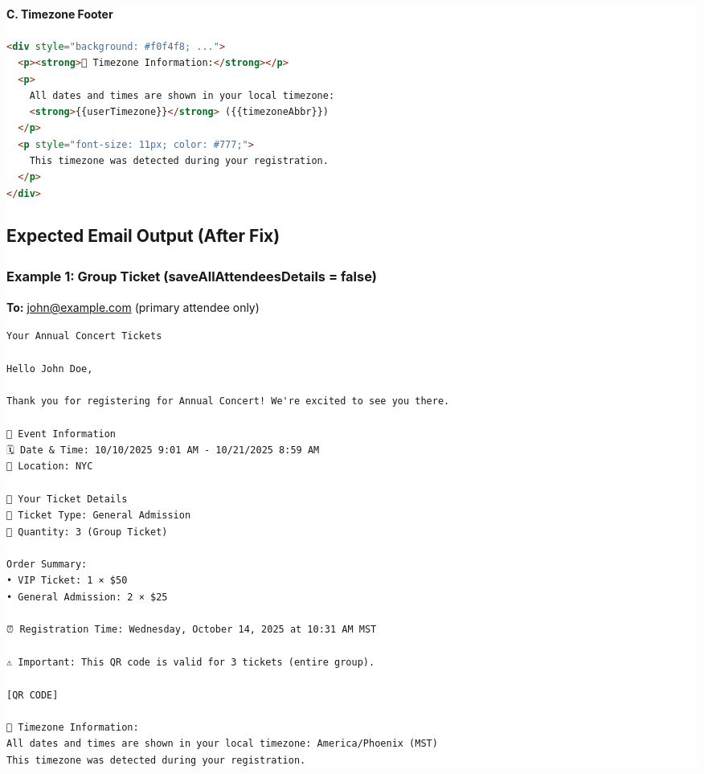 #### C. Timezone Footer

```html
<div style="background: #f0f4f8; ...">
  <p><strong>📍 Timezone Information:</strong></p>
  <p>
    All dates and times are shown in your local timezone: 
    <strong>{{userTimezone}}</strong> ({{timezoneAbbr}})
  </p>
  <p style="font-size: 11px; color: #777;">
    This timezone was detected during your registration.
  </p>
</div>
```

## Expected Email Output (After Fix)

### Example 1: Group Ticket (saveAllAttendeesDetails = false)

**To:** john@example.com (primary attendee only)

```
Your Annual Concert Tickets

Hello John Doe,

Thank you for registering for Annual Concert! We're excited to see you there.

📅 Event Information
🗓️ Date & Time: 10/10/2025 9:01 AM - 10/21/2025 8:59 AM
📍 Location: NYC

🎫 Your Ticket Details
🎫 Ticket Type: General Admission
🔢 Quantity: 3 (Group Ticket)

Order Summary:
• VIP Ticket: 1 × $50
• General Admission: 2 × $25

⏰ Registration Time: Wednesday, October 14, 2025 at 10:31 AM MST

⚠️ Important: This QR code is valid for 3 tickets (entire group).

[QR CODE]

📍 Timezone Information:
All dates and times are shown in your local timezone: America/Phoenix (MST)
This timezone was detected during your registration.
```
